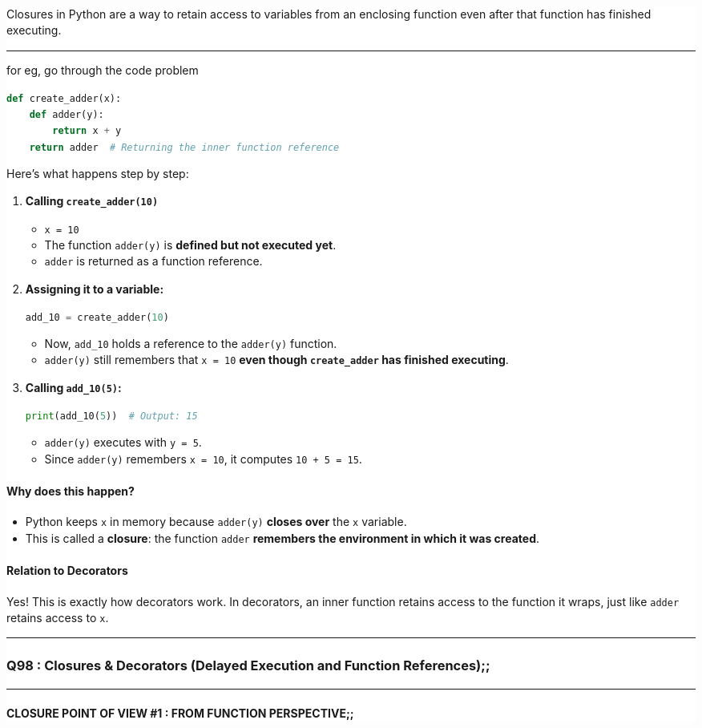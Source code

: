 Closures in Python are a way to retain access to variables from an enclosing
function even after that function has finished executing. 

---
for eg, go through the code problem
```python
def create_adder(x):  
    def adder(y):  
        return x + y  
    return adder  # Returning the inner function reference
```

Here’s what happens step by step:

1. **Calling `create_adder(10)`**  
   - `x = 10`
   - The function `adder(y)` is **defined but not executed yet**.
   - `adder` is returned as a function reference.

2. **Assigning it to a variable:**
   ```python
   add_10 = create_adder(10)
   ```
   - Now, `add_10` holds a reference to the `adder(y)` function.
   - `adder(y)` still remembers that `x = 10` **even though `create_adder` has
     finished executing**.

3. **Calling `add_10(5)`:**
   ```python
   print(add_10(5))  # Output: 15
   ```
   - `adder(y)` executes with `y = 5`.
   - Since `adder(y)` remembers `x = 10`, it computes `10 + 5 = 15`.

#### Why does this happen?

- Python keeps `x` in memory because `adder(y)` **closes over** the `x`
  variable.  
- This is called a **closure**: the function `adder` **remembers the
  environment in which it was created**.

#### Relation to Decorators  

Yes! This is exactly how decorators work. In decorators, an inner function
retains access to the function it wraps, just like `adder` retains access to
`x`.


-------------------------------------------------------------------------------------
### Q98 : Closures & Decorators (Delayed Execution and Function References);;

---

#### **CLOSURE POINT OF VIEW #1 : FROM FUNCTION PERSPECTIVE;;**
